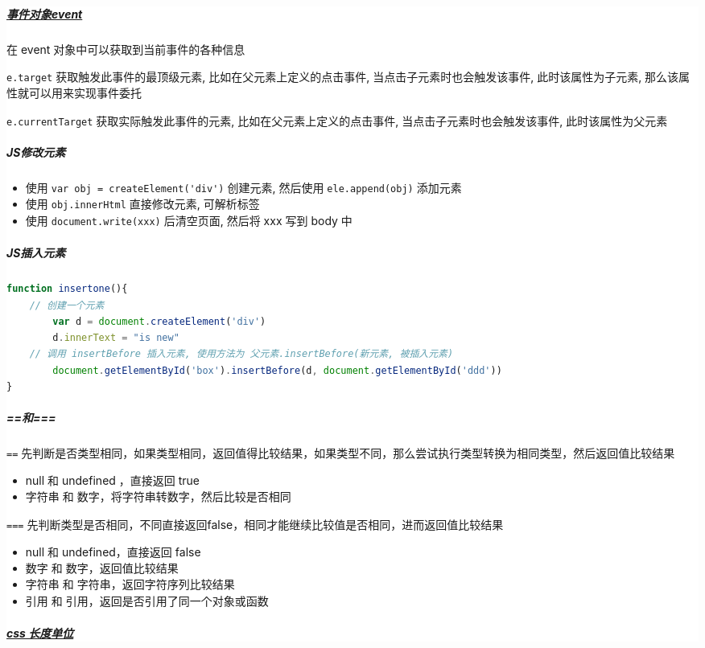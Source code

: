     

##### [事件对象event](https://www.cnblogs.com/zxktxj/archive/2012/02/26/2369176.html)

在 event 对象中可以获取到当前事件的各种信息

`e.target` 获取触发此事件的最顶级元素, 比如在父元素上定义的点击事件, 当点击子元素时也会触发该事件, 此时该属性为子元素, 那么该属性就可以用来实现事件委托

`e.currentTarget` 获取实际触发此事件的元素, 比如在父元素上定义的点击事件, 当点击子元素时也会触发该事件, 此时该属性为父元素







##### JS修改元素

* 使用 `var obj = createElement('div')` 创建元素, 然后使用 `ele.append(obj)` 添加元素
* 使用 `obj.innerHtml` 直接修改元素, 可解析标签
* 使用 `document.write(xxx)` 后清空页面, 然后将 xxx 写到 body 中



##### JS插入元素

```js
function insertone(){
    // 创建一个元素
        var d = document.createElement('div')
        d.innerText = "is new"
    // 调用 insertBefore 插入元素, 使用方法为 父元素.insertBefore(新元素, 被插入元素)
        document.getElementById('box').insertBefore(d, document.getElementById('ddd'))
}
```







##### ==和===

`==` 先判断是否类型相同，如果类型相同，返回值得比较结果，如果类型不同，那么尝试执行类型转换为相同类型，然后返回值比较结果

*   null 和 undefined ，直接返回 true
*   字符串 和 数字，将字符串转数字，然后比较是否相同

`===` 先判断类型是否相同，不同直接返回false，相同才能继续比较值是否相同，进而返回值比较结果

*   null 和 undefined，直接返回 false
*   数字 和 数字，返回值比较结果
*   字符串 和 字符串，返回字符序列比较结果
*   引用 和 引用，返回是否引用了同一个对象或函数







##### [css 长度单位](https://blog.csdn.net/weixin_44296929/article/details/102860588)
